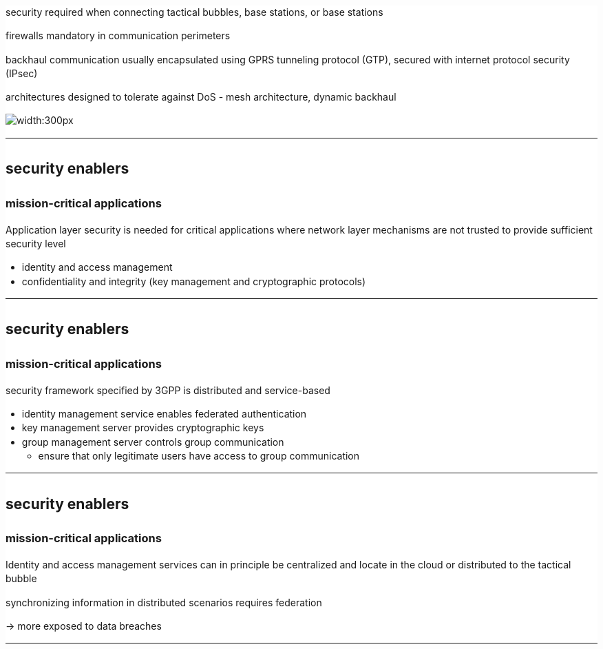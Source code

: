 security required when connecting tactical bubbles, base stations, or base stations

firewalls mandatory in communication perimeters

backhaul communication usually encapsulated using GPRS tunneling protocol (GTP), secured with internet protocol security (IPsec)

architectures designed to tolerate against DoS - mesh architecture, dynamic backhaul

![width:300px](./screenshots/mesh.png)

---


## security enablers

### mission-critical applications

Application layer security is needed for critical applications where network layer mechanisms are not trusted to provide sufficient security level

* identity and access management
* confidentiality and integrity (key management and cryptographic protocols)

---

## security enablers

### mission-critical applications

security framework specified by 3GPP is distributed and service-based

* identity management service enables federated authentication
* key management server provides cryptographic keys
* group management server controls group communication
  * ensure that only legitimate users have access to group communication

---

## security enablers

### mission-critical applications

Identity and access management services can in principle be centralized and locate in the cloud or distributed to the tactical bubble

synchronizing information in distributed scenarios requires federation

&rarr; more exposed to data breaches

---

<style scoped>
  p, ul, ol{
    position: relative;
    top: 12%;
  }
</style>
